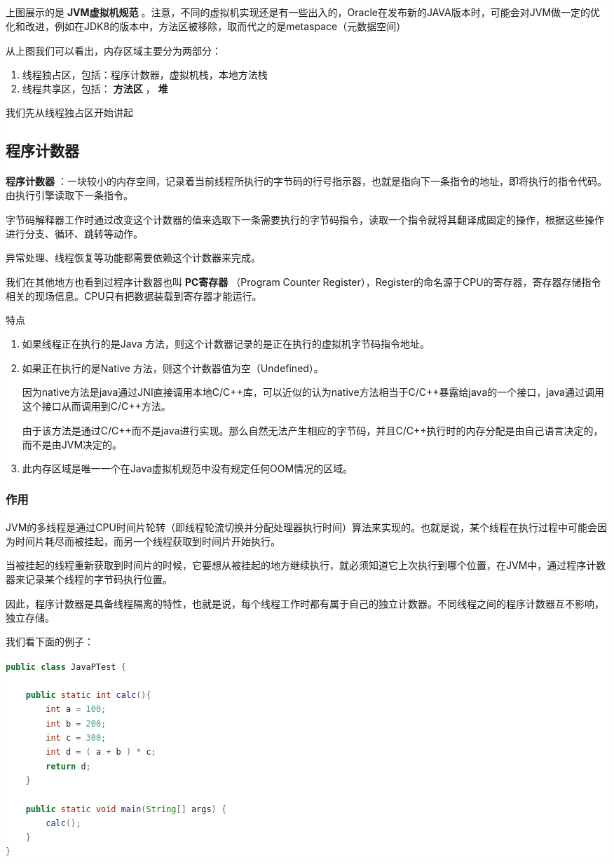 上图展示的是 **JVM虚拟机规范** 。注意，不同的虚拟机实现还是有一些出入的，Oracle在发布新的JAVA版本时，可能会对JVM做一定的优化和改进，例如在JDK8的版本中，方法区被移除，取而代之的是metaspace（元数据空间）

从上图我们可以看出，内存区域主要分为两部分：

1. 线程独占区，包括：程序计数器，虚拟机栈，本地方法栈
2. 线程共享区，包括： **方法区** ， **堆**

我们先从线程独占区开始讲起

## 程序计数器

**程序计数器** ：一块较小的内存空间，记录着当前线程所执行的字节码的行号指示器，也就是指向下一条指令的地址，即将执行的指令代码。由执行引擎读取下一条指令。

字节码解释器工作时通过改变这个计数器的值来选取下一条需要执行的字节码指令，读取一个指令就将其翻译成固定的操作，根据这些操作进行分支、循环、跳转等动作。

异常处理、线程恢复等功能都需要依赖这个计数器来完成。

我们在其他地方也看到过程序计数器也叫 **PC寄存器** （Program Counter Register），Register的命名源于CPU的寄存器，寄存器存储指令相关的现场信息。CPU只有把数据装载到寄存器才能运行。

特点

1. 如果线程正在执行的是Java 方法，则这个计数器记录的是正在执行的虚拟机字节码指令地址。

2. 如果正在执行的是Native 方法，则这个计数器值为空（Undefined）。

   因为native方法是java通过JNI直接调用本地C/C++库，可以近似的认为native方法相当于C/C++暴露给java的一个接口，java通过调用这个接口从而调用到C/C++方法。

   由于该方法是通过C/C++而不是java进行实现。那么自然无法产生相应的字节码，并且C/C++执行时的内存分配是由自己语言决定的，而不是由JVM决定的。

3. 此内存区域是唯一一个在Java虚拟机规范中没有规定任何OOM情况的区域。

### 作用

JVM的多线程是通过CPU时间片轮转（即线程轮流切换并分配处理器执行时间）算法来实现的。也就是说，某个线程在执行过程中可能会因为时间片耗尽而被挂起，而另一个线程获取到时间片开始执行。

当被挂起的线程重新获取到时间片的时候，它要想从被挂起的地方继续执行，就必须知道它上次执行到哪个位置，在JVM中，通过程序计数器来记录某个线程的字节码执行位置。

因此，程序计数器是具备线程隔离的特性，也就是说，每个线程工作时都有属于自己的独立计数器。不同线程之间的程序计数器互不影响，独立存储。

我们看下面的例子：

```java
public class JavaPTest {

    public static int calc(){
        int a = 100;
        int b = 200;
        int c = 300;
        int d = ( a + b ) * c;
        return d;
    }

    public static void main(String[] args) {
        calc();
    }
}
```
